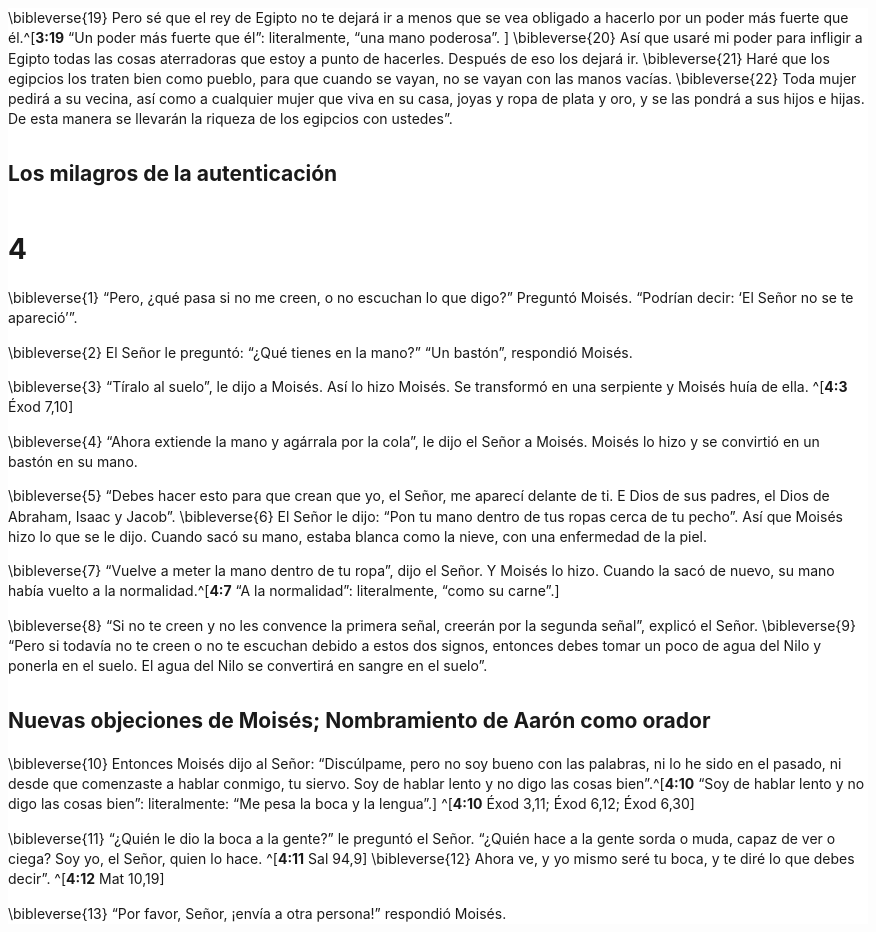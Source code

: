 
\bibleverse{19} Pero sé que el rey de Egipto no te dejará ir a menos que se vea obligado a hacerlo por un poder más fuerte que él.^[**3:19** “Un poder más fuerte que él”: literalmente, “una mano poderosa”. ] \bibleverse{20} Así que usaré mi poder para infligir a Egipto todas las cosas aterradoras que estoy a punto de hacerles. Después de eso los dejará ir. \bibleverse{21} Haré que los egipcios los traten bien como pueblo, para que cuando se vayan, no se vayan con las manos vacías. \bibleverse{22} Toda mujer pedirá a su vecina, así como a cualquier mujer que viva en su casa, joyas y ropa de plata y oro, y se las pondrá a sus hijos e hijas. De esta manera se llevarán la riqueza de los egipcios con ustedes”.


## Los milagros de la autenticación
# 4 
\bibleverse{1} “Pero, ¿qué pasa si no me creen, o no escuchan lo que digo?” Preguntó Moisés. “Podrían decir: ‘El Señor no se te apareció’”. 

\bibleverse{2} El Señor le preguntó: “¿Qué tienes en la mano?” “Un bastón”, respondió Moisés. 

\bibleverse{3} “Tíralo al suelo”, le dijo a Moisés. Así lo hizo Moisés. Se transformó en una serpiente y Moisés huía de ella. ^[**4:3** Éxod 7,10] 


\bibleverse{4} “Ahora extiende la mano y agárrala por la cola”, le dijo el Señor a Moisés. Moisés lo hizo y se convirtió en un bastón en su mano. 

\bibleverse{5} “Debes hacer esto para que crean que yo, el Señor, me aparecí delante de ti. E Dios de sus padres, el Dios de Abraham, Isaac y Jacob”. \bibleverse{6} El Señor le dijo: “Pon tu mano dentro de tus ropas cerca de tu pecho”. Así que Moisés hizo lo que se le dijo. Cuando sacó su mano, estaba blanca como la nieve, con una enfermedad de la piel. 

\bibleverse{7} “Vuelve a meter la mano dentro de tu ropa”, dijo el Señor. Y Moisés lo hizo. Cuando la sacó de nuevo, su mano había vuelto a la normalidad.^[**4:7** “A la normalidad”: literalmente, “como su carne”.] 


\bibleverse{8} “Si no te creen y no les convence la primera señal, creerán por la segunda señal”, explicó el Señor. \bibleverse{9} “Pero si todavía no te creen o no te escuchan debido a estos dos signos, entonces debes tomar un poco de agua del Nilo y ponerla en el suelo. El agua del Nilo se convertirá en sangre en el suelo”. 

## Nuevas objeciones de Moisés; Nombramiento de Aarón como orador
\bibleverse{10} Entonces Moisés dijo al Señor: “Discúlpame, pero no soy bueno con las palabras, ni lo he sido en el pasado, ni desde que comenzaste a hablar conmigo, tu siervo. Soy de hablar lento y no digo las cosas bien”.^[**4:10** “Soy de hablar lento y no digo las cosas bien”: literalmente: “Me pesa la boca y la lengua”.] ^[**4:10** Éxod 3,11; Éxod 6,12; Éxod 6,30] 
 

\bibleverse{11} “¿Quién le dio la boca a la gente?” le preguntó el Señor. “¿Quién hace a la gente sorda o muda, capaz de ver o ciega? Soy yo, el Señor, quien lo hace. ^[**4:11** Sal 94,9] \bibleverse{12} Ahora ve, y yo mismo seré tu boca, y te diré lo que debes decir”. ^[**4:12** Mat 10,19] 
 

\bibleverse{13} “Por favor, Señor, ¡envía a otra persona!” respondió Moisés. 
